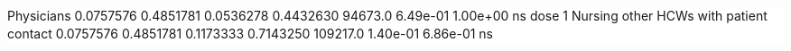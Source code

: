 </td>
<td style="text-align:left;">
Physicians
</td>
<td style="text-align:right;">
0.0757576
</td>
<td style="text-align:right;">
0.4851781
</td>
<td style="text-align:right;">
0.0536278
</td>
<td style="text-align:right;">
0.4432630
</td>
<td style="text-align:right;">
94673.0
</td>
<td style="text-align:right;">
6.49e-01
</td>
<td style="text-align:right;">
1.00e+00
</td>
<td style="text-align:left;">
ns
</td>
</tr>
<tr>
<td style="text-align:left;font-weight: bold;">
dose 1
</td>
<td style="text-align:left;">
Nursing
</td>
<td style="text-align:left;">
other HCWs with patient contact
</td>
<td style="text-align:right;">
0.0757576
</td>
<td style="text-align:right;">
0.4851781
</td>
<td style="text-align:right;">
0.1173333
</td>
<td style="text-align:right;">
0.7143250
</td>
<td style="text-align:right;">
109217.0
</td>
<td style="text-align:right;">
1.40e-01
</td>
<td style="text-align:right;">
6.86e-01
</td>
<td style="text-align:left;">
ns
</td>
</tr>